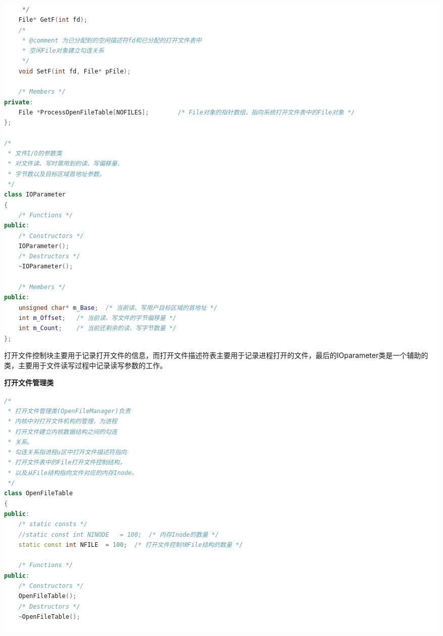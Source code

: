 ```c++
	 */
	File* GetF(int fd);
	/* 
	 * @comment 为已分配到的空闲描述符fd和已分配的打开文件表中
	 * 空闲File对象建立勾连关系
	 */
	void SetF(int fd, File* pFile);
	
	/* Members */
private:
	File *ProcessOpenFileTable[NOFILES];		/* File对象的指针数组，指向系统打开文件表中的File对象 */
};

/*
 * 文件I/O的参数类
 * 对文件读、写时需用到的读、写偏移量、
 * 字节数以及目标区域首地址参数。
 */
class IOParameter
{
	/* Functions */
public:
	/* Constructors */
	IOParameter();
	/* Destructors */
	~IOParameter();
	
	/* Members */
public:
	unsigned char* m_Base;	/* 当前读、写用户目标区域的首地址 */
	int m_Offset;	/* 当前读、写文件的字节偏移量 */
	int m_Count;	/* 当前还剩余的读、写字节数量 */
};
```

打开文件控制块主要用于记录打开文件的信息，而打开文件描述符表主要用于记录进程打开的文件，最后的IOparameter类是一个辅助的类，主要用于文件读写过程中记录读写参数的工作。



**打开文件管理类**

```c++
/* 
 * 打开文件管理类(OpenFileManager)负责
 * 内核中对打开文件机构的管理，为进程
 * 打开文件建立内核数据结构之间的勾连
 * 关系。
 * 勾连关系指进程u区中打开文件描述符指向
 * 打开文件表中的File打开文件控制结构，
 * 以及从File结构指向文件对应的内存Inode。
 */
class OpenFileTable
{
public:
	/* static consts */
	//static const int NINODE	= 100;	/* 内存Inode的数量 */
	static const int NFILE	= 100;	/* 打开文件控制块File结构的数量 */

	/* Functions */
public:
	/* Constructors */
	OpenFileTable();
	/* Destructors */
	~OpenFileTable();
	
```